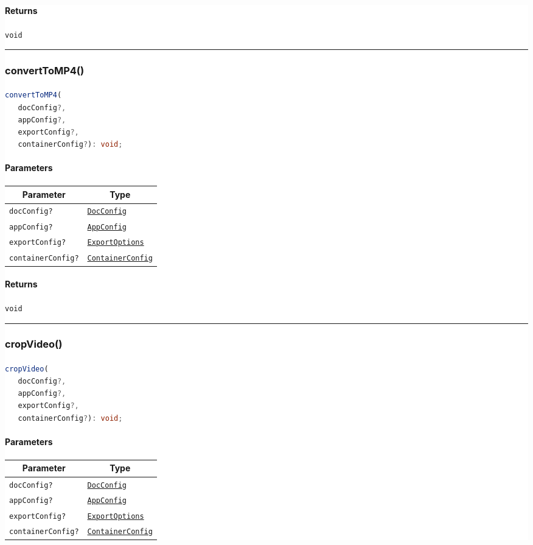 #### Returns

`void`

***

<a id="converttomp4"></a>

### convertToMP4()

```ts
convertToMP4(
   docConfig?, 
   appConfig?, 
   exportConfig?, 
   containerConfig?): void;
```

#### Parameters

| Parameter | Type |
| ------ | ------ |
| `docConfig?` | [`DocConfig`](../../../../../../shared/src/types/quick-action/doc-config-types/interfaces/doc-config.md) |
| `appConfig?` | [`AppConfig`](../../../../../../shared/src/types/quick-action/app-config-types/interfaces/app-config.md) |
| `exportConfig?` | [`ExportOptions`](../../../../../../shared/src/types/export-config-types/type-aliases/export-options.md) |
| `containerConfig?` | [`ContainerConfig`](../../../../../../shared/src/types/container-config-types/type-aliases/container-config.md) |

#### Returns

`void`

***

<a id="cropvideo"></a>

### cropVideo()

```ts
cropVideo(
   docConfig?, 
   appConfig?, 
   exportConfig?, 
   containerConfig?): void;
```

#### Parameters

| Parameter | Type |
| ------ | ------ |
| `docConfig?` | [`DocConfig`](../../../../../../shared/src/types/quick-action/doc-config-types/interfaces/doc-config.md) |
| `appConfig?` | [`AppConfig`](../../../../../../shared/src/types/quick-action/app-config-types/interfaces/app-config.md) |
| `exportConfig?` | [`ExportOptions`](../../../../../../shared/src/types/export-config-types/type-aliases/export-options.md) |
| `containerConfig?` | [`ContainerConfig`](../../../../../../shared/src/types/container-config-types/type-aliases/container-config.md) |
